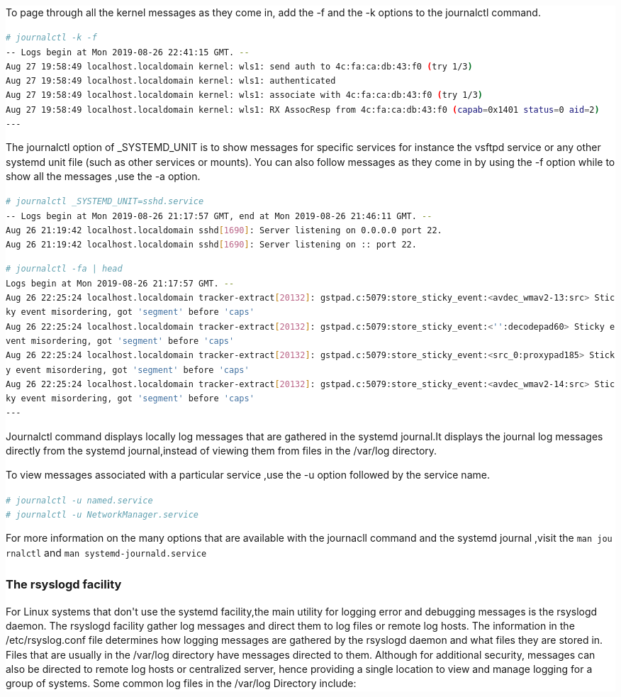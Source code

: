 To page through all the kernel messages as they come in, add the -f and the -k options to the journalctl command.
```bash
# journalctl -k -f
-- Logs begin at Mon 2019-08-26 22:41:15 GMT. --
Aug 27 19:58:49 localhost.localdomain kernel: wls1: send auth to 4c:fa:ca:db:43:f0 (try 1/3)
Aug 27 19:58:49 localhost.localdomain kernel: wls1: authenticated
Aug 27 19:58:49 localhost.localdomain kernel: wls1: associate with 4c:fa:ca:db:43:f0 (try 1/3)
Aug 27 19:58:49 localhost.localdomain kernel: wls1: RX AssocResp from 4c:fa:ca:db:43:f0 (capab=0x1401 status=0 aid=2)
---
```
The journalctl option of _SYSTEMD_UNIT is to show messages for specific services for instance the vsftpd service or any other systemd unit file (such as other services or mounts). You can also follow messages as they come in by using the -f option while to show all the messages ,use the -a option.
```bash
# journalctl _SYSTEMD_UNIT=sshd.service
-- Logs begin at Mon 2019-08-26 21:17:57 GMT, end at Mon 2019-08-26 21:46:11 GMT. --
Aug 26 21:19:42 localhost.localdomain sshd[1690]: Server listening on 0.0.0.0 port 22.
Aug 26 21:19:42 localhost.localdomain sshd[1690]: Server listening on :: port 22.
```
```bash
# journalctl -fa | head
Logs begin at Mon 2019-08-26 21:17:57 GMT. --
Aug 26 22:25:24 localhost.localdomain tracker-extract[20132]: gstpad.c:5079:store_sticky_event:<avdec_wmav2-13:src> Sticky event misordering, got 'segment' before 'caps'
Aug 26 22:25:24 localhost.localdomain tracker-extract[20132]: gstpad.c:5079:store_sticky_event:<'':decodepad60> Sticky event misordering, got 'segment' before 'caps'
Aug 26 22:25:24 localhost.localdomain tracker-extract[20132]: gstpad.c:5079:store_sticky_event:<src_0:proxypad185> Sticky event misordering, got 'segment' before 'caps'
Aug 26 22:25:24 localhost.localdomain tracker-extract[20132]: gstpad.c:5079:store_sticky_event:<avdec_wmav2-14:src> Sticky event misordering, got 'segment' before 'caps'
---
```
Journalctl command displays locally log messages that are gathered in the systemd journal.It displays the journal log messages directly from the systemd journal,instead of viewing them from files in the /var/log directory.

To view messages associated with a particular service ,use the -u option followed by the service name.
```bash
# journalctl -u named.service
# journalctl -u NetworkManager.service
```
For more information on the many options that are available with the journacll command and the systemd journal ,visit the `man journalctl` and `man systemd-journald.service`

### The rsyslogd facility 
For Linux systems that don't use the systemd facility,the main utility for logging error and debugging messages is the rsyslogd daemon.
The rsyslogd facility gather log messages and direct them to log files or remote log hosts. The information in the /etc/rsyslog.conf file determines how logging messages are gathered by the rsyslogd daemon and what files they are stored in. Files that are usually in the /var/log directory have messages directed to them. Although for additional security, messages can also be directed to remote log hosts or centralized server, hence providing a single location to view and manage logging for a group of systems.
Some common log files in the /var/log Directory include:
